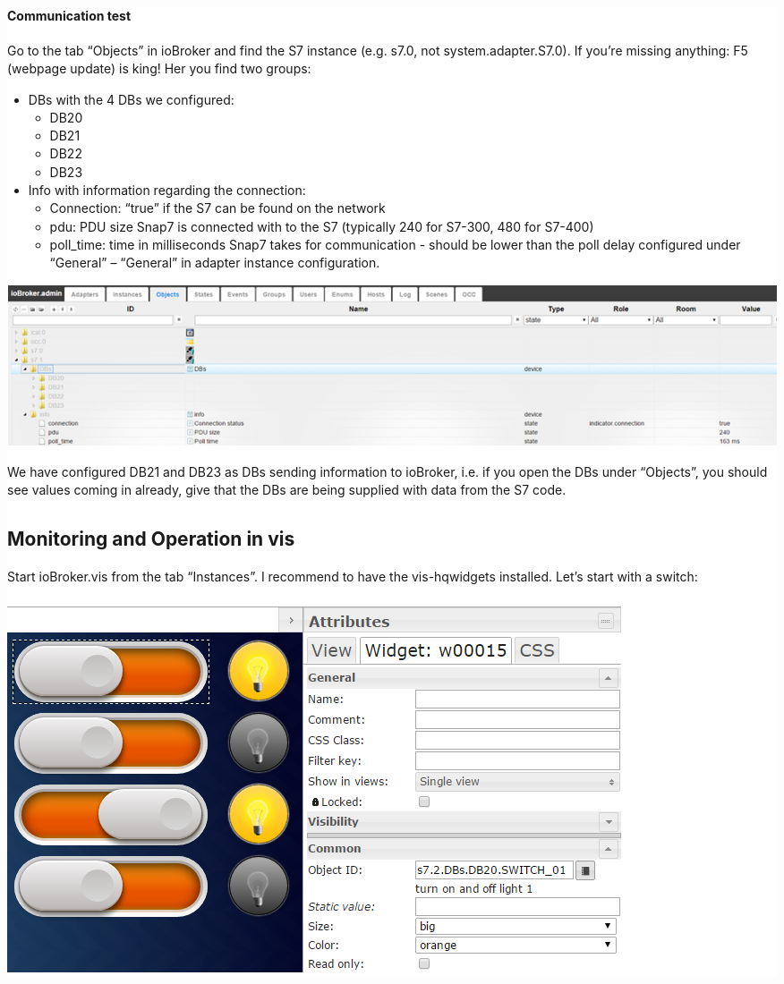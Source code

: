 
#### Communication test
Go to the tab “Objects” in ioBroker and find the S7 instance (e.g. s7.0, not system.adapter.S7.0). If you’re missing anything: F5 (webpage update) is king! Her you find two groups:

* DBs with the 4 DBs we configured:
    * DB20
    * DB21
    * DB22
    * DB23
* Info with information regarding the connection:
    * Connection: “true” if the S7 can be found on the network
    * pdu: PDU size Snap7 is connected with to the S7 (typically 240 for S7-300, 480 for S7-400)
    * poll_time: time in milliseconds Snap7 takes for communication - should be lower than the poll delay configured under “General” – “General” in adapter instance configuration.

![](img/adapter_en_s7_13.png)

 We have configured DB21 and DB23 as DBs sending information to ioBroker, i.e. if you open the DBs under “Objects”, you should see values coming in already, give that the DBs are being supplied with data from the S7 code.

## Monitoring and Operation in vis
Start ioBroker.vis from the tab “Instances”. I recommend to have the vis-hqwidgets installed. Let’s start with a switch:

![](img/adapter_en_s7_14.png)
